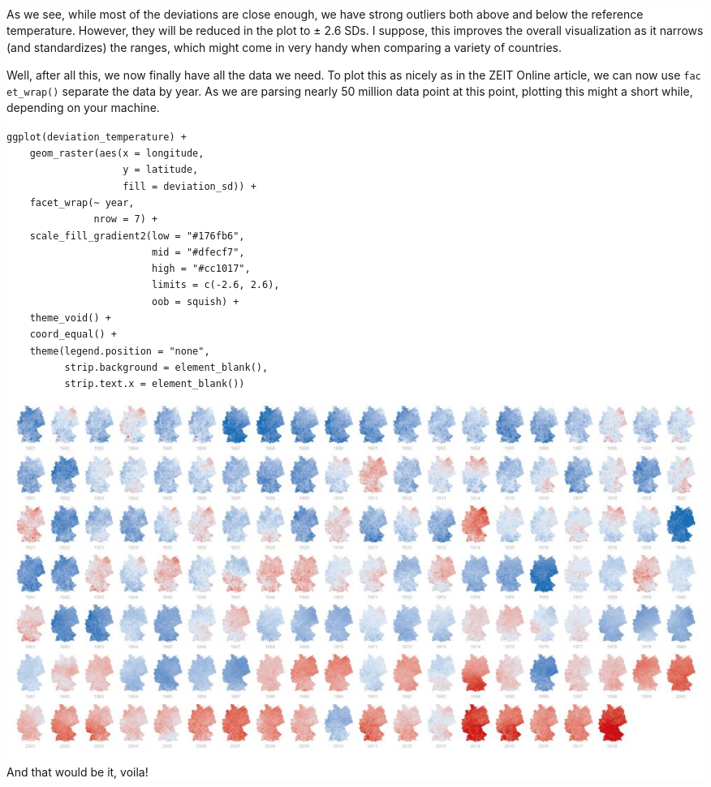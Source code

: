 As we see, while most of the deviations are close enough, we have strong outliers both above and below the reference temperature. However, they will be reduced in the plot to ± 2.6 SDs. I suppose, this improves the overall visualization as it narrows (and standardizes) the ranges, which might come in very handy when comparing a variety of countries.

Well, after all this, we now finally have all the data we need. To plot this as nicely as in the ZEIT Online article, we can now use `facet_wrap()` separate the data by year. As we are parsing nearly 50 million data point at this point, plotting this might a short while, depending on your machine.

```
ggplot(deviation_temperature) +
    geom_raster(aes(x = longitude,
                    y = latitude,
                    fill = deviation_sd)) +
    facet_wrap(~ year,
               nrow = 7) +
    scale_fill_gradient2(low = "#176fb6",
                         mid = "#dfecf7",
                         high = "#cc1017",
                         limits = c(-2.6, 2.6),
                         oob = squish) +
    theme_void() +
    coord_equal() +
    theme(legend.position = "none",
          strip.background = element_blank(),
          strip.text.x = element_blank())
```

![Final grid](/images/blog/r-temperature-changes-germany-grid.jpg "Final grid")

And that would be it, voila! 
